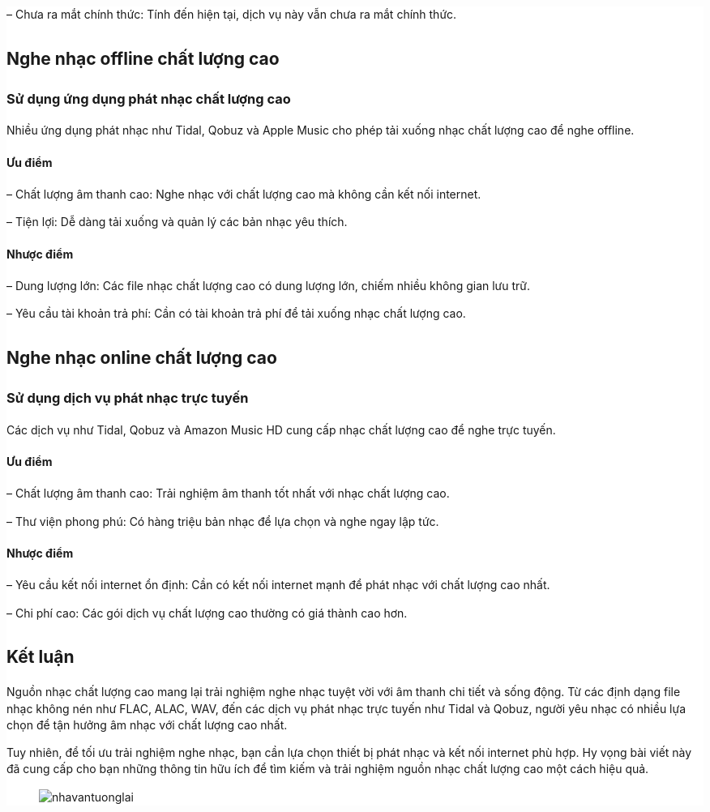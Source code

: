 – Chưa ra mắt chính thức: Tính đến hiện tại, dịch vụ này vẫn chưa ra mắt chính thức.

## Nghe nhạc offline chất lượng cao

### Sử dụng ứng dụng phát nhạc chất lượng cao

Nhiều ứng dụng phát nhạc như Tidal, Qobuz và Apple Music cho phép tải xuống nhạc chất lượng cao để nghe offline.

#### Ưu điểm

– Chất lượng âm thanh cao: Nghe nhạc với chất lượng cao mà không cần kết nối internet.

– Tiện lợi: Dễ dàng tải xuống và quản lý các bản nhạc yêu thích.

#### Nhược điểm

– Dung lượng lớn: Các file nhạc chất lượng cao có dung lượng lớn, chiếm nhiều không gian lưu trữ.

– Yêu cầu tài khoản trả phí: Cần có tài khoản trả phí để tải xuống nhạc chất lượng cao.

## Nghe nhạc online chất lượng cao

### Sử dụng dịch vụ phát nhạc trực tuyến

Các dịch vụ như Tidal, Qobuz và Amazon Music HD cung cấp nhạc chất lượng cao để nghe trực tuyến.

#### Ưu điểm

– Chất lượng âm thanh cao: Trải nghiệm âm thanh tốt nhất với nhạc chất lượng cao.

– Thư viện phong phú: Có hàng triệu bản nhạc để lựa chọn và nghe ngay lập tức.

#### Nhược điểm

– Yêu cầu kết nối internet ổn định: Cần có kết nối internet mạnh để phát nhạc với chất lượng cao nhất.

– Chi phí cao: Các gói dịch vụ chất lượng cao thường có giá thành cao hơn.

## Kết luận

Nguồn nhạc chất lượng cao mang lại trải nghiệm nghe nhạc tuyệt vời với âm thanh chi tiết và sống động. Từ các định dạng file nhạc không nén như FLAC, ALAC, WAV, đến các dịch vụ phát nhạc trực tuyến như Tidal và Qobuz, người yêu nhạc có nhiều lựa chọn để tận hưởng âm nhạc với chất lượng cao nhất.

Tuy nhiên, để tối ưu trải nghiệm nghe nhạc, bạn cần lựa chọn thiết bị phát nhạc và kết nối internet phù hợp. Hy vọng bài viết này đã cung cấp cho bạn những thông tin hữu ích để tìm kiếm và trải nghiệm nguồn nhạc chất lượng cao một cách hiệu quả.

<figure><img src="https://banmaixanh.vercel.app/image/cover/001-211.jpg" alt="nhavantuonglai" title="nhavantuonglai" height=100% width=100%><figcaption><p></p></figcaption></figure>